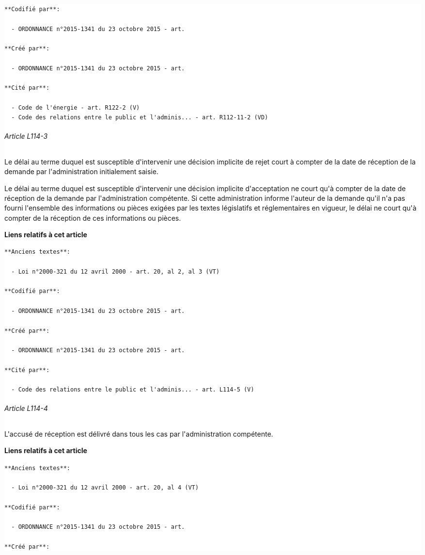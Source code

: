 	**Codifié par**:

	  - ORDONNANCE n°2015-1341 du 23 octobre 2015 - art.

	**Créé par**:

	  - ORDONNANCE n°2015-1341 du 23 octobre 2015 - art.

	**Cité par**:

	  - Code de l'énergie - art. R122-2 (V)
	  - Code des relations entre le public et l'adminis... - art. R112-11-2 (VD)


###### Article L114-3

Le délai au terme duquel est susceptible d'intervenir une décision implicite de rejet court à compter de la date de réception
de la demande par l'administration initialement saisie.

Le délai au terme duquel est susceptible d'intervenir une décision implicite d'acceptation ne court qu'à compter de la date
de réception de la demande par l'administration compétente. Si cette administration informe l'auteur de la demande qu'il n'a
pas fourni l'ensemble des informations ou pièces exigées par les textes législatifs et réglementaires en vigueur, le délai ne
court qu'à compter de la réception de ces informations ou pièces.

**Liens relatifs à cet article**

	**Anciens textes**:

	  - Loi n°2000-321 du 12 avril 2000 - art. 20, al 2, al 3 (VT)

	**Codifié par**:

	  - ORDONNANCE n°2015-1341 du 23 octobre 2015 - art.

	**Créé par**:

	  - ORDONNANCE n°2015-1341 du 23 octobre 2015 - art.

	**Cité par**:

	  - Code des relations entre le public et l'adminis... - art. L114-5 (V)


###### Article L114-4

L'accusé de réception est délivré dans tous les cas par l'administration compétente.

**Liens relatifs à cet article**

	**Anciens textes**:

	  - Loi n°2000-321 du 12 avril 2000 - art. 20, al 4 (VT)

	**Codifié par**:

	  - ORDONNANCE n°2015-1341 du 23 octobre 2015 - art.

	**Créé par**:
